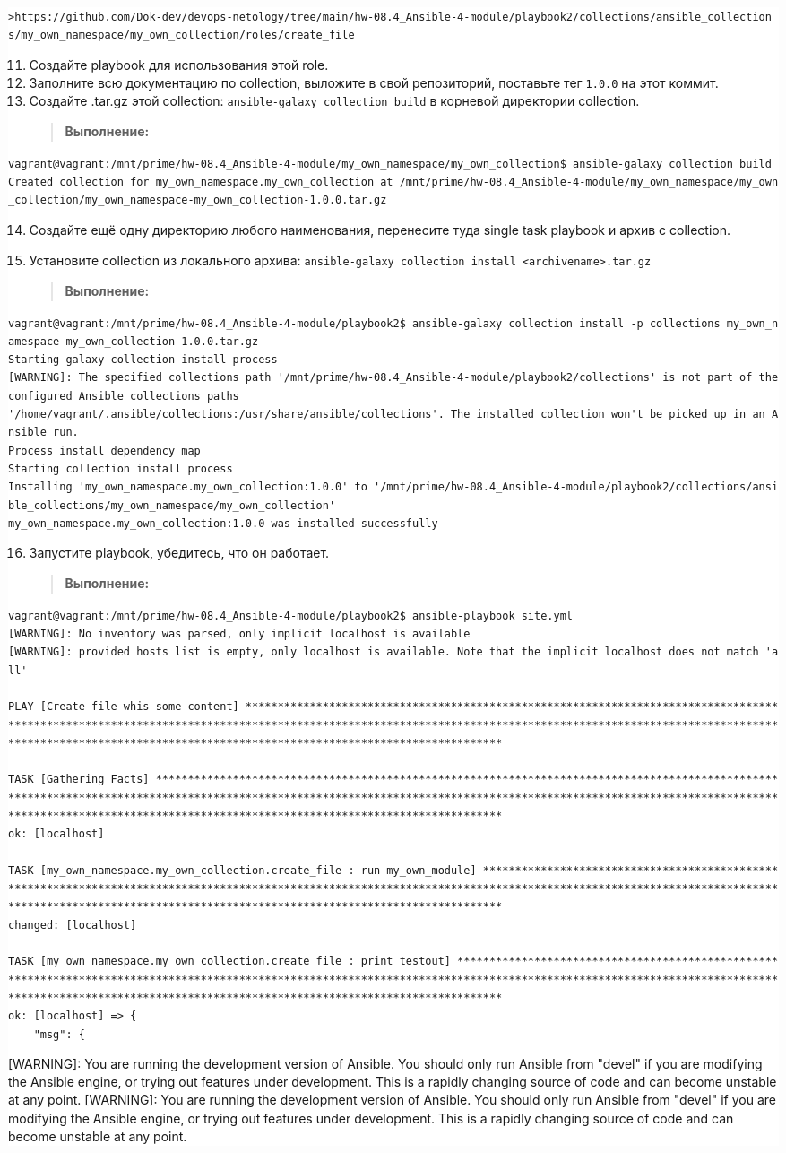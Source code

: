 	>https://github.com/Dok-dev/devops-netology/tree/main/hw-08.4_Ansible-4-module/playbook2/collections/ansible_collections/my_own_namespace/my_own_collection/roles/create_file
11. Создайте playbook для использования этой role.
12. Заполните всю документацию по collection, выложите в свой репозиторий, поставьте тег `1.0.0` на этот коммит.
13. Создайте .tar.gz этой collection: `ansible-galaxy collection build` в корневой директории collection.
	>**Выполнение:**    
```
vagrant@vagrant:/mnt/prime/hw-08.4_Ansible-4-module/my_own_namespace/my_own_collection$ ansible-galaxy collection build
Created collection for my_own_namespace.my_own_collection at /mnt/prime/hw-08.4_Ansible-4-module/my_own_namespace/my_own_collection/my_own_namespace-my_own_collection-1.0.0.tar.gz
```
14. Создайте ещё одну директорию любого наименования, перенесите туда single task playbook и архив c collection.

15. Установите collection из локального архива: `ansible-galaxy collection install <archivename>.tar.gz`
	>**Выполнение:**    
```
vagrant@vagrant:/mnt/prime/hw-08.4_Ansible-4-module/playbook2$ ansible-galaxy collection install -p collections my_own_namespace-my_own_collection-1.0.0.tar.gz
Starting galaxy collection install process
[WARNING]: The specified collections path '/mnt/prime/hw-08.4_Ansible-4-module/playbook2/collections' is not part of the configured Ansible collections paths
'/home/vagrant/.ansible/collections:/usr/share/ansible/collections'. The installed collection won't be picked up in an Ansible run.
Process install dependency map
Starting collection install process
Installing 'my_own_namespace.my_own_collection:1.0.0' to '/mnt/prime/hw-08.4_Ansible-4-module/playbook2/collections/ansible_collections/my_own_namespace/my_own_collection'
my_own_namespace.my_own_collection:1.0.0 was installed successfully
```
16. Запустите playbook, убедитесь, что он работает.
	>**Выполнение:**    
```
vagrant@vagrant:/mnt/prime/hw-08.4_Ansible-4-module/playbook2$ ansible-playbook site.yml
[WARNING]: No inventory was parsed, only implicit localhost is available
[WARNING]: provided hosts list is empty, only localhost is available. Note that the implicit localhost does not match 'all'

PLAY [Create file whis some content] ****************************************************************************************************************************************************************************************************************************************************************************************

TASK [Gathering Facts] ******************************************************************************************************************************************************************************************************************************************************************************************************
ok: [localhost]

TASK [my_own_namespace.my_own_collection.create_file : run my_own_module] ***************************************************************************************************************************************************************************************************************************************************
changed: [localhost]

TASK [my_own_namespace.my_own_collection.create_file : print testout] *******************************************************************************************************************************************************************************************************************************************************
ok: [localhost] => {
    "msg": {
```

[WARNING]: You are running the development version of Ansible. You should only run Ansible from "devel" if you are modifying the Ansible engine, or trying out features under development. This is a rapidly changing source of code and can become unstable at any point.
[WARNING]: You are running the development version of Ansible. You should only run Ansible from "devel" if you are modifying the Ansible engine, or trying out features under development. This is a rapidly changing source of code and can become unstable at any point.